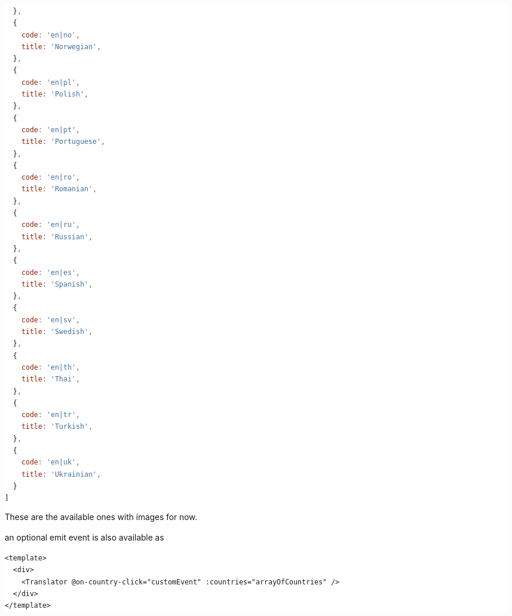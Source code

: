 ```javascript
  },
  {
    code: 'en|no',
    title: 'Norwegian',
  },
  {
    code: 'en|pl',
    title: 'Polish',
  },
  {
    code: 'en|pt',
    title: 'Portuguese',
  },
  {
    code: 'en|ro',
    title: 'Romanian',
  },
  {
    code: 'en|ru',
    title: 'Russian',
  },
  {
    code: 'en|es',
    title: 'Spanish',
  },
  {
    code: 'en|sv',
    title: 'Swedish',
  },
  {
    code: 'en|th',
    title: 'Thai',
  },
  {
    code: 'en|tr',
    title: 'Turkish',
  },
  {
    code: 'en|uk',
    title: 'Ukrainian',
  }
]
```

These are the available ones with images for now.

an optional emit event is also available as

```vue
<template>
  <div>
    <Translator @on-country-click="customEvent" :countries="arrayOfCountries" />
  </div>
</template>
```
